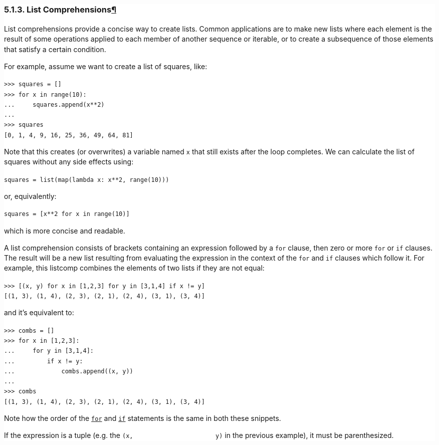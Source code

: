 <span id="tut-listcomps"></span>

### <span class="section-number">5.1.3. </span>List Comprehensions<a href="#list-comprehensions" class="headerlink" title="Permalink to this headline">¶</a>

List comprehensions provide a concise way to create lists. Common applications are to make new lists where each element is the result of some operations applied to each member of another sequence or iterable, or to create a subsequence of those elements that satisfy a certain condition.

For example, assume we want to create a list of squares, like:

    >>> squares = []
    >>> for x in range(10):
    ...     squares.append(x**2)
    ...
    >>> squares
    [0, 1, 4, 9, 16, 25, 36, 49, 64, 81]

Note that this creates (or overwrites) a variable named `x` that still exists after the loop completes. We can calculate the list of squares without any side effects using:

    squares = list(map(lambda x: x**2, range(10)))

or, equivalently:

    squares = [x**2 for x in range(10)]

which is more concise and readable.

A list comprehension consists of brackets containing an expression followed by a `for` clause, then zero or more `for` or `if` clauses. The result will be a new list resulting from evaluating the expression in the context of the `for` and `if` clauses which follow it. For example, this listcomp combines the elements of two lists if they are not equal:

    >>> [(x, y) for x in [1,2,3] for y in [3,1,4] if x != y]
    [(1, 3), (1, 4), (2, 3), (2, 1), (2, 4), (3, 1), (3, 4)]

and it’s equivalent to:

    >>> combs = []
    >>> for x in [1,2,3]:
    ...     for y in [3,1,4]:
    ...         if x != y:
    ...             combs.append((x, y))
    ...
    >>> combs
    [(1, 3), (1, 4), (2, 3), (2, 1), (2, 4), (3, 1), (3, 4)]

Note how the order of the <a href="https://docs.python.org/3/reference/compound_stmts.html#for" class="reference internal"><code class="xref std std-keyword docutils literal notranslate">for</code></a> and <a href="https://docs.python.org/3/reference/compound_stmts.html#if" class="reference internal"><code class="xref std std-keyword docutils literal notranslate">if</code></a> statements is the same in both these snippets.

If the expression is a tuple (e.g. the `(x,                       y)` in the previous example), it must be parenthesized.
